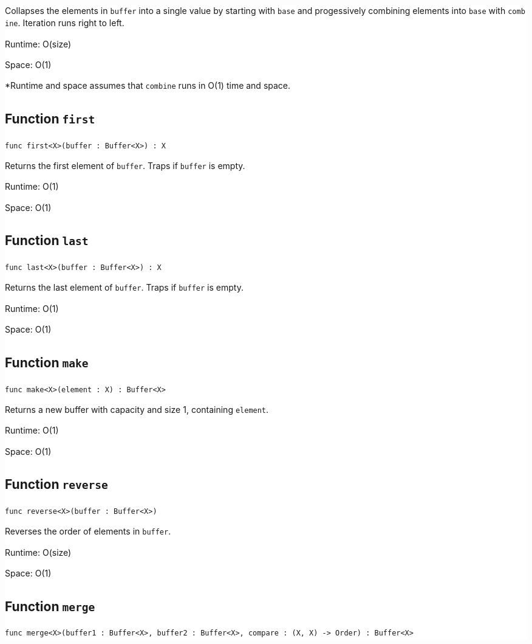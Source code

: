 Collapses the elements in `buffer` into a single value by starting with `base`
and progessively combining elements into `base` with `combine`. Iteration runs
right to left.

Runtime: O(size)

Space: O(1)

*Runtime and space assumes that `combine` runs in O(1) time and space.

## Function `first`
``` motoko no-repl
func first<X>(buffer : Buffer<X>) : X
```

Returns the first element of `buffer`. Traps if `buffer` is empty.

Runtime: O(1)

Space: O(1)

## Function `last`
``` motoko no-repl
func last<X>(buffer : Buffer<X>) : X
```

Returns the last element of `buffer`. Traps if `buffer` is empty.

Runtime: O(1)

Space: O(1)

## Function `make`
``` motoko no-repl
func make<X>(element : X) : Buffer<X>
```

Returns a new buffer with capacity and size 1, containing `element`.

Runtime: O(1)

Space: O(1)

## Function `reverse`
``` motoko no-repl
func reverse<X>(buffer : Buffer<X>)
```

Reverses the order of elements in `buffer`.

Runtime: O(size)

Space: O(1)

## Function `merge`
``` motoko no-repl
func merge<X>(buffer1 : Buffer<X>, buffer2 : Buffer<X>, compare : (X, X) -> Order) : Buffer<X>
```
